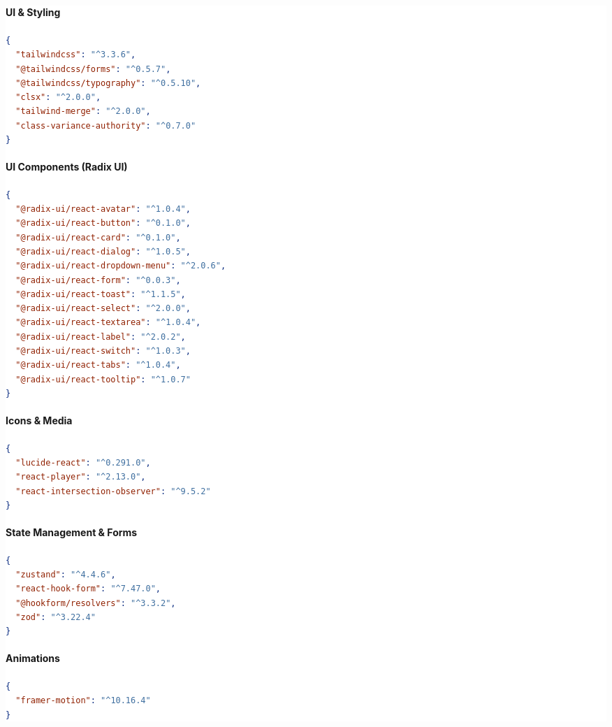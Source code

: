 #### UI & Styling
```json
{
  "tailwindcss": "^3.3.6",
  "@tailwindcss/forms": "^0.5.7",
  "@tailwindcss/typography": "^0.5.10",
  "clsx": "^2.0.0",
  "tailwind-merge": "^2.0.0",
  "class-variance-authority": "^0.7.0"
}
```

#### UI Components (Radix UI)
```json
{
  "@radix-ui/react-avatar": "^1.0.4",
  "@radix-ui/react-button": "^0.1.0",
  "@radix-ui/react-card": "^0.1.0",
  "@radix-ui/react-dialog": "^1.0.5",
  "@radix-ui/react-dropdown-menu": "^2.0.6",
  "@radix-ui/react-form": "^0.0.3",
  "@radix-ui/react-toast": "^1.1.5",
  "@radix-ui/react-select": "^2.0.0",
  "@radix-ui/react-textarea": "^1.0.4",
  "@radix-ui/react-label": "^2.0.2",
  "@radix-ui/react-switch": "^1.0.3",
  "@radix-ui/react-tabs": "^1.0.4",
  "@radix-ui/react-tooltip": "^1.0.7"
}
```

#### Icons & Media
```json
{
  "lucide-react": "^0.291.0",
  "react-player": "^2.13.0",
  "react-intersection-observer": "^9.5.2"
}
```

#### State Management & Forms
```json
{
  "zustand": "^4.4.6",
  "react-hook-form": "^7.47.0",
  "@hookform/resolvers": "^3.3.2",
  "zod": "^3.22.4"
}
```

#### Animations
```json
{
  "framer-motion": "^10.16.4"
}
```
